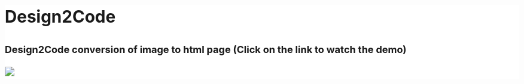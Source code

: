 # Design2Code

### Design2Code conversion of image to html page (Click on the link to watch the demo)

<div align="left">
      <a href="https://www.youtube.com/watch?v=Dtd1eVtxajk&t=764s">
         <img src="https://img.youtube.com/vi/Dtd1eVtxajk/0.jpg" style="width:100%;">
      </a>
</div>

